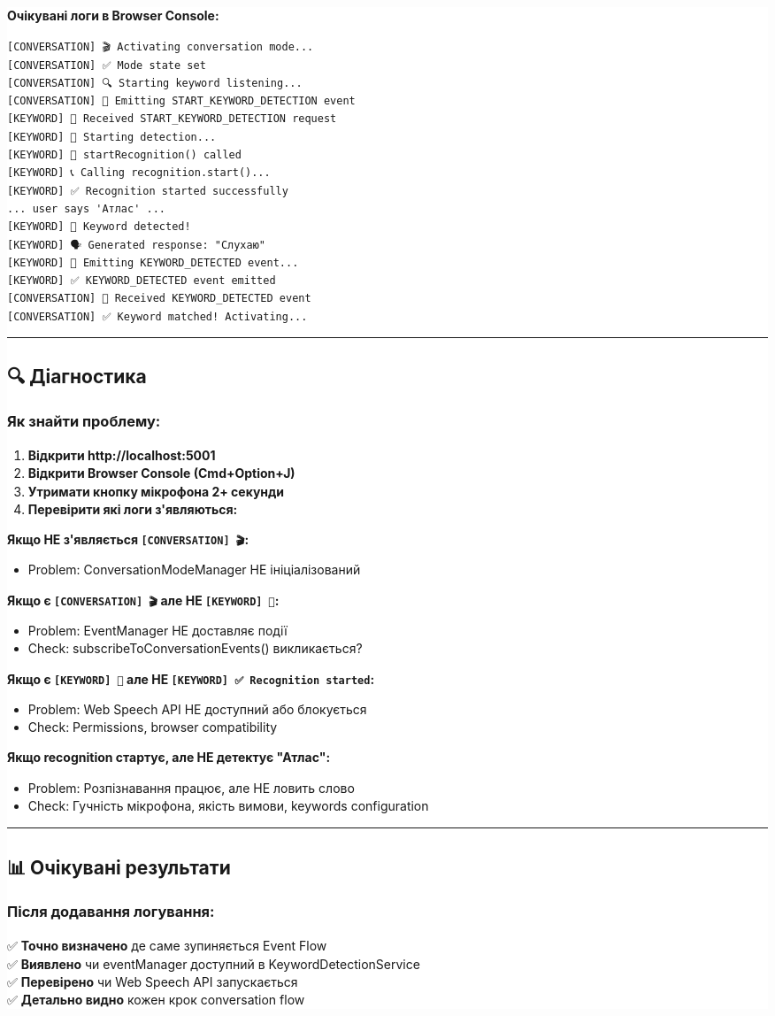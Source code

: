 **Очікувані логи в Browser Console:**
```
[CONVERSATION] 🎬 Activating conversation mode...
[CONVERSATION] ✅ Mode state set
[CONVERSATION] 🔍 Starting keyword listening...
[CONVERSATION] 📡 Emitting START_KEYWORD_DETECTION event
[KEYWORD] 📨 Received START_KEYWORD_DETECTION request
[KEYWORD] 🎤 Starting detection...
[KEYWORD] 🚀 startRecognition() called
[KEYWORD] 📞 Calling recognition.start()...
[KEYWORD] ✅ Recognition started successfully
... user says 'Атлас' ...
[KEYWORD] 🎯 Keyword detected!
[KEYWORD] 🗣️ Generated response: "Слухаю"
[KEYWORD] 📡 Emitting KEYWORD_DETECTED event...
[KEYWORD] ✅ KEYWORD_DETECTED event emitted
[CONVERSATION] 📨 Received KEYWORD_DETECTED event
[CONVERSATION] ✅ Keyword matched! Activating...
```

---

## 🔍 Діагностика

### Як знайти проблему:

1. **Відкрити http://localhost:5001**
2. **Відкрити Browser Console (Cmd+Option+J)**
3. **Утримати кнопку мікрофона 2+ секунди**
4. **Перевірити які логи з'являються:**

**Якщо НЕ з'являється `[CONVERSATION] 🎬`:**
- Problem: ConversationModeManager НЕ ініціалізований

**Якщо є `[CONVERSATION] 🎬` але НЕ `[KEYWORD] 📨`:**
- Problem: EventManager НЕ доставляє події
- Check: subscribeToConversationEvents() викликається?

**Якщо є `[KEYWORD] 📨` але НЕ `[KEYWORD] ✅ Recognition started`:**
- Problem: Web Speech API НЕ доступний або блокується
- Check: Permissions, browser compatibility

**Якщо recognition стартує, але НЕ детектує "Атлас":**
- Problem: Розпізнавання працює, але НЕ ловить слово
- Check: Гучність мікрофона, якість вимови, keywords configuration

---

## 📊 Очікувані результати

### Після додавання логування:

✅ **Точно визначено** де саме зупиняється Event Flow  
✅ **Виявлено** чи eventManager доступний в KeywordDetectionService  
✅ **Перевірено** чи Web Speech API запускається  
✅ **Детально видно** кожен крок conversation flow
